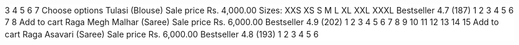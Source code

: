 3
4
5
6
7
Choose options
Tulasi (Blouse)
Sale price
Rs. 4,000.00
Sizes:
XXS
XS
S
M
L
XL
XXL
XXXL
Bestseller
4.7
(187)
1
2
3
4
5
6
7
8
Add to cart
Raga Megh Malhar (Saree)
Sale price
Rs. 6,000.00
Bestseller
4.9
(202)
1
2
3
4
5
6
7
8
9
10
11
12
13
14
15
Add to cart
Raga Asavari (Saree)
Sale price
Rs. 6,000.00
Bestseller
4.8
(193)
1
2
3
4
5
6